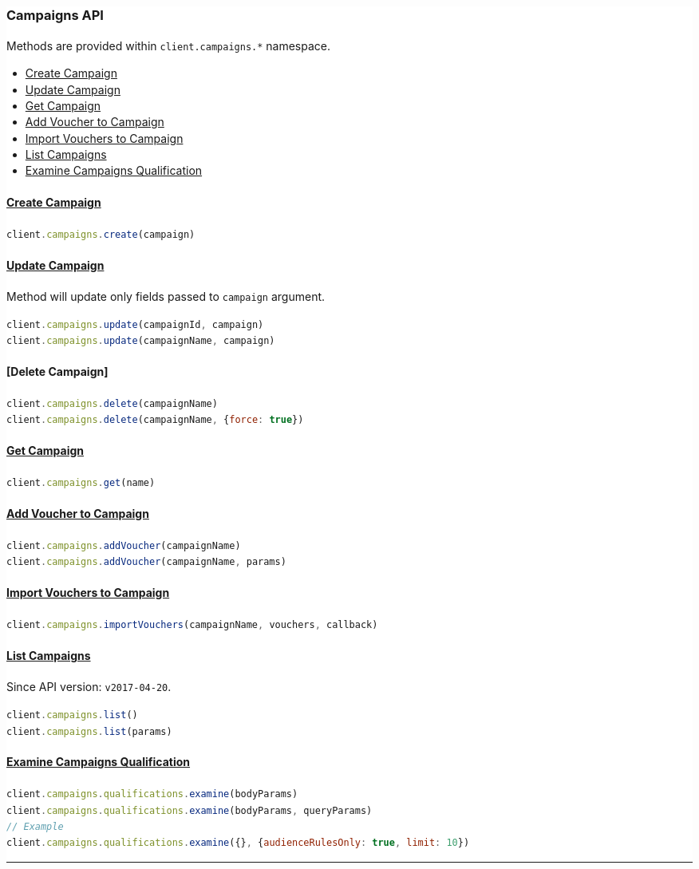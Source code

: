 ### Campaigns API
Methods are provided within `client.campaigns.*` namespace.
- [Create Campaign](#create-campaign)
- [Update Campaign](#update-campaign)
- [Get Campaign](#get-campaign)
- [Add Voucher to Campaign](#add-voucher-to-campaign)
- [Import Vouchers to Campaign](#import-vouchers-to-campaign)
- [List Campaigns](#list-campaigns)
- [Examine Campaigns Qualification](#examine-campaigns-qualification)

#### [Create Campaign]
```javascript
client.campaigns.create(campaign)
```
#### [Update Campaign]
Method will update only fields passed to `campaign` argument.
```javascript
client.campaigns.update(campaignId, campaign)
client.campaigns.update(campaignName, campaign)
```
#### [Delete Campaign]
```javascript
client.campaigns.delete(campaignName)
client.campaigns.delete(campaignName, {force: true})
```
#### [Get Campaign]
```javascript
client.campaigns.get(name)
```
#### [Add Voucher to Campaign]
```javascript
client.campaigns.addVoucher(campaignName)
client.campaigns.addVoucher(campaignName, params)
```
#### [Import Vouchers to Campaign]
```javascript
client.campaigns.importVouchers(campaignName, vouchers, callback)
```
#### [List Campaigns]
Since API version: `v2017-04-20`.

```javascript
client.campaigns.list()
client.campaigns.list(params)
```
#### [Examine Campaigns Qualification]
```javascript
client.campaigns.qualifications.examine(bodyParams)
client.campaigns.qualifications.examine(bodyParams, queryParams)
// Example
client.campaigns.qualifications.examine({}, {audienceRulesOnly: true, limit: 10})
```
---


[Create Voucher]: https://docs.voucherify.io/reference?utm_source=github&utm_medium=sdk&utm_campaign=acq#create-voucher
[Get Voucher]: https://docs.voucherify.io/reference?utm_source=github&utm_medium=sdk&utm_campaign=acq#vouchers-get
[Update Voucher]: https://docs.voucherify.io/reference?utm_source=github&utm_medium=sdk&utm_campaign=acq#update-voucher
[Delete Voucher]: https://docs.voucherify.io/reference?utm_source=github&utm_medium=sdk&utm_campaign=acq#delete-voucher
[List Vouchers]: https://docs.voucherify.io/reference?utm_source=github&utm_medium=sdk&utm_campaign=acq#list-vouchers
[Enable Voucher]: https://docs.voucherify.io/reference?utm_source=github&utm_medium=sdk&utm_campaign=acq#enable-voucher
[Disable Voucher]: https://docs.voucherify.io/reference?utm_source=github&utm_medium=sdk&utm_campaign=acq#disable-voucher
[Import Vouchers]: https://docs.voucherify.io/reference?utm_source=github&utm_medium=sdk&utm_campaign=acq#import-vouchers-1
[Examine Vouchers Qualification]: https://docs.voucherify.io/reference?utm_source=github&utm_medium=sdk&utm_campaign=acq#push-qualification-request
[Add Gift Voucher Balance]: https://docs.voucherify.io/reference?utm_source=github&utm_medium=sdk&utm_campaign=acq#add-gift-voucher-balance
[Release Validation Session]: https://docs.voucherify.io/reference?utm_source=github&utm_medium=sdk&utm_campaign=acq#release-validation-session
[Create Campaign]: https://docs.voucherify.io/reference?utm_source=github&utm_medium=sdk&utm_campaign=acq#create-campaign
[Update Campaign]: https://docs.voucherify.io/reference?utm_source=github&utm_medium=sdk&utm_campaign=acq#update-campaign
[Get Campaign]: https://docs.voucherify.io/reference?utm_source=github&utm_medium=sdk&utm_campaign=acq#get-campaign
[Add Voucher to Campaign]: https://docs.voucherify.io/reference?utm_source=github&utm_medium=sdk&utm_campaign=acq#add-voucher-to-campaign
[Import Vouchers to Campaign]: https://docs.voucherify.io/reference?utm_source=github&utm_medium=sdk&utm_campaign=acq#import-vouchers
[List Campaigns]: https://docs.voucherify.io/v2017-04-20/reference?utm_source=github&utm_medium=sdk&utm_campaign=acq#list-campaigns
[Examine Campaigns Qualification]: https://docs.voucherify.io/reference?utm_source=github&utm_medium=sdk&utm_campaign=acq#create-qualification-request
[Create Loyalty Program]: https://docs.voucherify.io/reference?utm_source=github&utm_medium=sdk&utm_campaign=acq#create-loyalty-program
[Get Loyalty Program]: https://docs.voucherify.io/reference?utm_source=github&utm_medium=sdk&utm_campaign=acq#get-loyalty-program
[Update Loyalty Program]: https://docs.voucherify.io/reference?utm_source=github&utm_medium=sdk&utm_campaign=acq#update-loyalty-program
[Delete Loyalty Program]: https://docs.voucherify.io/reference?utm_source=github&utm_medium=sdk&utm_campaign=acq#delete-loyalty-program
[List Loyalty Programs]: https://docs.voucherify.io/reference?utm_source=github&utm_medium=sdk&utm_campaign=acq#list-loyalty-programs
[Create Loyalty Reward Assignment]: https://docs.voucherify.io/reference?utm_source=github&utm_medium=sdk&utm_campaign=acq#create-reward-assignment-1
[Update Loyalty Reward Assignment]: https://docs.voucherify.io/reference?utm_source=github&utm_medium=sdk&utm_campaign=acq#update-reward-assignment-1
[Delete Loyalty Reward Assignment]: https://docs.voucherify.io/reference?utm_source=github&utm_medium=sdk&utm_campaign=acq#delete-reward-assignment-1
[List Loyalty Reward Assignments]: https://docs.voucherify.io/reference?utm_source=github&utm_medium=sdk&utm_campaign=acq#list-reward-assignments-1
[Create Loyalty Earning Rules]: https://docs.voucherify.io/reference?utm_source=github&utm_medium=sdk&utm_campaign=acq#create-earning-rule
[Update Loyalty Earning Rule]: https://docs.voucherify.io/reference?utm_source=github&utm_medium=sdk&utm_campaign=acq#update-earning-rule
[Delete Loyalty Earning Rule]: https://docs.voucherify.io/reference?utm_source=github&utm_medium=sdk&utm_campaign=acq#delete-earning-rule
[List Loyalty Earning Rules]: https://docs.voucherify.io/reference?utm_source=github&utm_medium=sdk&utm_campaign=acq#list-earning-rules
[Create Loyalty Member]: https://docs.voucherify.io/reference?utm_source=github&utm_medium=sdk&utm_campaign=acq#create-member
[Get Loyalty Member]: https://docs.voucherify.io/reference?utm_source=github&utm_medium=sdk&utm_campaign=acq#get-member
[List Loyalty Members]: https://docs.voucherify.io/reference?utm_source=github&utm_medium=sdk&utm_campaign=acq#list-members
[Get Member Activities]: https://docs.voucherify.io/reference#get-member-activities
[Add Loyalty Card Balance]: https://docs.voucherify.io/reference?utm_source=github&utm_medium=sdk&utm_campaign=acq#add-loyalty-card-balance
[Redeem Loyalty Card]: https://docs.voucherify.io/reference?utm_source=github&utm_medium=sdk&utm_campaign=acq#redeem-loyalty-card
[Publish Voucher]: https://docs.voucherify.io/reference?utm_source=github&utm_medium=sdk&utm_campaign=acq#publish-voucher
[Create Export]: https://docs.voucherify.io/reference?utm_source=github&utm_medium=sdk&utm_campaign=acq#create-export
[Get Export]: https://docs.voucherify.io/reference?utm_source=github&utm_medium=sdk&utm_campaign=acq#get-export
[Delete Export]: https://docs.voucherify.io/reference?utm_source=github&utm_medium=sdk&utm_campaign=acq#delete-export
[List publications]: https://docs.voucherify.io/reference?utm_source=github&utm_medium=sdk&utm_campaign=acq#list-publications
[Validate Voucher]: https://docs.voucherify.io/reference?utm_source=github&utm_medium=sdk&utm_campaign=acq#validate-voucher
[Redeem Voucher]: https://docs.voucherify.io/reference?utm_source=github&utm_medium=sdk&utm_campaign=acq#redeem-voucher
[List Redemptions]: https://docs.voucherify.io/reference?utm_source=github&utm_medium=sdk&utm_campaign=acq#list-redemptions
[Get Voucher's Redemptions]: https://docs.voucherify.io/reference?utm_source=github&utm_medium=sdk&utm_campaign=acq#vouchers-redemptions
[Rollback Redemption]: https://docs.voucherify.io/reference?utm_source=github&utm_medium=sdk&utm_campaign=acq#rollback-redemption
[Create Promotion Campaign]: http://docs.voucherify.io/reference?utm_source=github&utm_medium=sdk&utm_campaign=acq#create-promotion-campaign
[Validate Promotion Campaign]: http://docs.voucherify.io/reference?utm_source=github&utm_medium=sdk&utm_campaign=acq#validate-promotions-1
[List Promotion's Tiers]: http://docs.voucherify.io/reference?utm_source=github&utm_medium=sdk&utm_campaign=acq#get-promotions
[List All Promotion Tiers]: http://docs.voucherify.io/reference?utm_source=github&utm_medium=sdk&utm_campaign=acq#list-promotion-tiers
[Create Promotion's Tier]: http://docs.voucherify.io/reference?utm_source=github&utm_medium=sdk&utm_campaign=acq#add-promotion-tier-to-campaign
[Redeem Promotion's Tier]: http://docs.voucherify.io/reference?utm_source=github&utm_medium=sdk&utm_campaign=acq#redeem-promotion
[Update Promotion's Tier]: http://docs.voucherify.io/reference?utm_source=github&utm_medium=sdk&utm_campaign=acq#update-promotion
[Delete Promotion's Tier]: http://docs.voucherify.io/reference?utm_source=github&utm_medium=sdk&utm_campaign=acq#delete-promotion
[Create Customer]: https://docs.voucherify.io/reference?utm_source=github&utm_medium=sdk&utm_campaign=acq#create-customer
[Get Customer]: https://docs.voucherify.io/reference?utm_source=github&utm_medium=sdk&utm_campaign=acq#read-customer
[Update Customer]: https://docs.voucherify.io/reference?utm_source=github&utm_medium=sdk&utm_campaign=acq#update-customer
[Delete Customer]: https://docs.voucherify.io/reference?utm_source=github&utm_medium=sdk&utm_campaign=acq#delete-customer
[List Customers]: https://docs.voucherify.io/reference?utm_source=github&utm_medium=sdk&utm_campaign=acq#list-customers
[Update Customer's Consents]: https://docs.voucherify.io/reference?utm_source=github&utm_medium=sdk&utm_campaign=acq#update-customers-consents
[List Consents]: https://docs.voucherify.io/reference?utm_source=github&utm_medium=sdk&utm_campaign=acq#get-consents
[Create Order]: https://docs.voucherify.io/reference?utm_source=github&utm_medium=sdk&utm_campaign=acq#create-order
[Get Order]: https://docs.voucherify.io/reference?utm_source=github&utm_medium=sdk&utm_campaign=acq#get-order
[Update Order]: https://docs.voucherify.io/reference?utm_source=github&utm_medium=sdk&utm_campaign=acq#update-order
[List Orders]: https://docs.voucherify.io/reference?utm_source=github&utm_medium=sdk&utm_campaign=acq#list-orders
[Create Product]: https://docs.voucherify.io/reference?utm_source=github&utm_medium=sdk&utm_campaign=acq#create-product
[Get Product]: https://docs.voucherify.io/reference?utm_source=github&utm_medium=sdk&utm_campaign=acq#get-product
[Update Product]: https://docs.voucherify.io/reference?utm_source=github&utm_medium=sdk&utm_campaign=acq#update-product
[Bulk Update Products]: https://docs.voucherify.io/reference?utm_source=github&utm_medium=sdk&utm_campaign=acq#update-products-in-bulk
[Delete Product]: https://docs.voucherify.io/reference?utm_source=github&utm_medium=sdk&utm_campaign=acq#delete-product
[List Products]: https://docs.voucherify.io/reference?utm_source=github&utm_medium=sdk&utm_campaign=acq#list-products
[Create SKU]: https://docs.voucherify.io/reference?utm_source=github&utm_medium=sdk&utm_campaign=acq#create-sku
[Get SKU]: https://docs.voucherify.io/reference?utm_source=github&utm_medium=sdk&utm_campaign=acq#get-sku
[Update SKU]: https://docs.voucherify.io/reference?utm_source=github&utm_medium=sdk&utm_campaign=acq#update-sku
[Delete SKU]: https://docs.voucherify.io/reference?utm_source=github&utm_medium=sdk&utm_campaign=acq#delete-sku
[List all product SKUs]: https://docs.voucherify.io/reference?utm_source=github&utm_medium=sdk&utm_campaign=acq#list-skus
[Create Reward]: https://docs.voucherify.io/reference?utm_source=github&utm_medium=sdk&utm_campaign=acq#create-reward
[Get Reward]: https://docs.voucherify.io/reference?utm_source=github&utm_medium=sdk&utm_campaign=acq#get-reward
[Update Reward]: https://docs.voucherify.io/reference?utm_source=github&utm_medium=sdk&utm_campaign=acq#update-reward
[Delete Reward]: https://docs.voucherify.io/reference?utm_source=github&utm_medium=sdk&utm_campaign=acq#delete-reward
[List Rewards]: https://docs.voucherify.io/reference?utm_source=github&utm_medium=sdk&utm_campaign=acq#list-rewards
[Create Reward Assignment]: https://docs.voucherify.io/reference?utm_source=github&utm_medium=sdk&utm_campaign=acq#create-reward-assignment
[Update Reward Assignment]: https://docs.voucherify.io/reference?utm_source=github&utm_medium=sdk&utm_campaign=acq#update-reward-assignment
[List Reward Assignments]: https://docs.voucherify.io/reference?utm_source=github&utm_medium=sdk&utm_campaign=acq#list-reward-assignments
[Create Validation Rule]: https://docs.voucherify.io/reference?utm_source=github&utm_medium=sdk&utm_campaign=acq#create-validation-rules
[Get Validation Rule]: https://docs.voucherify.io/reference?utm_source=github&utm_medium=sdk&utm_campaign=acq#get-validation-rules
[Update Validation Rule]: https://docs.voucherify.io/reference?utm_source=github&utm_medium=sdk&utm_campaign=acq#update-validation-rules
[Delete Validation Rule]: https://docs.voucherify.io/reference?utm_source=github&utm_medium=sdk&utm_campaign=acq#delete-validation-rules
[List Rules]: https://docs.voucherify.io/reference?utm_source=github&utm_medium=sdk&utm_campaign=acq#list-validation-rules
[Create Rule Assignment]: https://docs.voucherify.io/reference?utm_source=github&utm_medium=sdk&utm_campaign=acq#create-validation-rules-assignment
[Delete Rule Assignment]: https://docs.voucherify.io/reference?utm_source=github&utm_medium=sdk&utm_campaign=acq#delete-validation-rules-assignment
[List Rule Assignments]: https://docs.voucherify.io/reference?utm_source=github&utm_medium=sdk&utm_campaign=acq#list-validation-rule-assignments
[Create Segment]: https://docs.voucherify.io/reference?utm_source=github&utm_medium=sdk&utm_campaign=acq#create-segment
[Get Segment]: https://docs.voucherify.io/reference?utm_source=github&utm_medium=sdk&utm_campaign=acq#get-segment
[Delete Segment]: https://docs.voucherify.io/reference?utm_source=github&utm_medium=sdk&utm_campaign=acq#delete-segment
[Create Custom Event]: http://docs.voucherify.io/reference?utm_source=github&utm_medium=sdk&utm_campaign=acq#the-custom-event-object